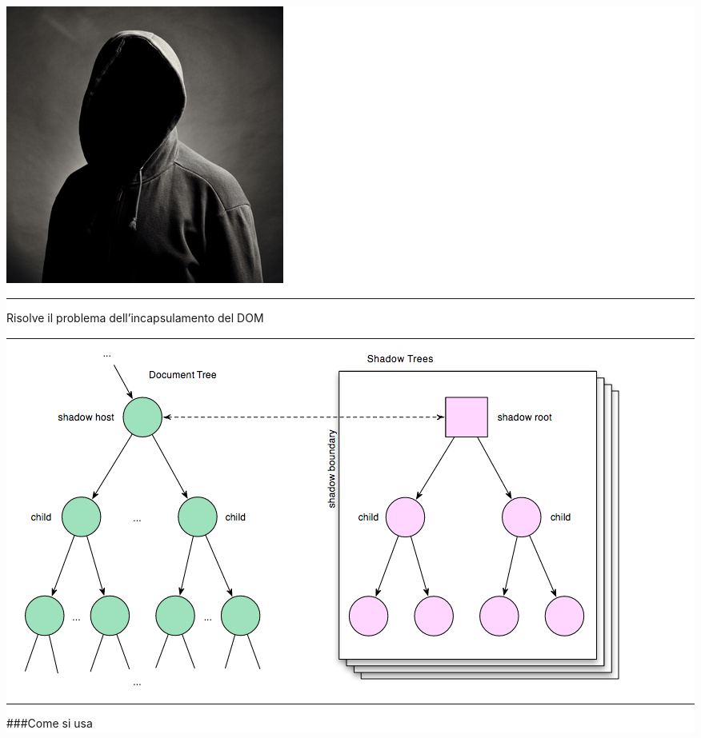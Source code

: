 ![Shadow man](images/shadow-man.png)

----

Risolve il problema dell’incapsulamento del DOM

----

![Shadow DOM](images/shadow-dom.png)

----

###Come si usa

